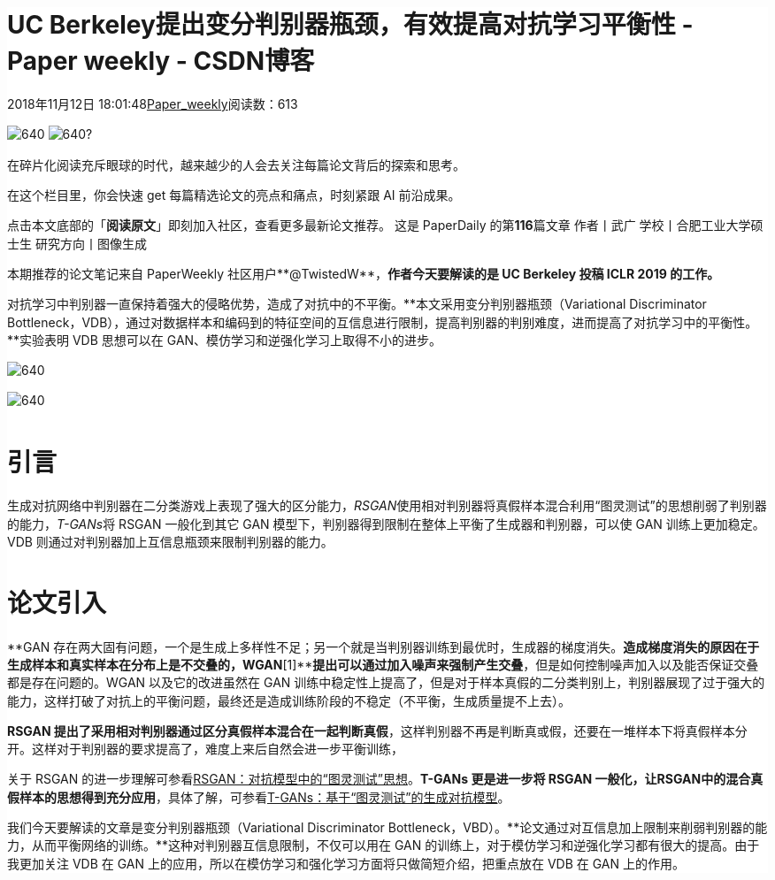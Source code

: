 
# UC Berkeley提出变分判别器瓶颈，有效提高对抗学习平衡性 - Paper weekly - CSDN博客


2018年11月12日 18:01:48[Paper_weekly](https://me.csdn.net/c9Yv2cf9I06K2A9E)阅读数：613


![640](https://ss.csdn.net/p?https://mmbiz.qpic.cn/mmbiz_gif/VBcD02jFhgnC9iaic8hDbiadLafh7TtCZS6icEYddVmMqZBksDV7cQkKmAu95h53FxyibqmZOS1yQgHibJT0WYD2s1Zw/640)
![640?](https://ss.csdn.net/p?https://mmbiz.qpic.cn/mmbiz_jpg/VBcD02jFhgl7VHx00TkzicBMAfz1dFT8icD4HwmJZpt0Jiccw6ns7c3co7MpZslIia8VAuZicUTSuoPaq6hE4KbxWPg/640?)

在碎片化阅读充斥眼球的时代，越来越少的人会去关注每篇论文背后的探索和思考。

在这个栏目里，你会快速 get 每篇精选论文的亮点和痛点，时刻紧跟 AI 前沿成果。

点击本文底部的「**阅读原文**」即刻加入社区，查看更多最新论文推荐。
这是 PaperDaily 的第**116**篇文章
作者丨武广
学校丨合肥工业大学硕士生
研究方向丨图像生成

本期推荐的论文笔记来自 PaperWeekly 社区用户**@TwistedW**，**作者今天要解读的是 UC Berkeley 投稿 ICLR 2019 的工作。**

对抗学习中判别器一直保持着强大的侵略优势，造成了对抗中的不平衡。**本文采用变分判别器瓶颈（Variational Discriminator Bottleneck，VDB），通过对数据样本和编码到的特征空间的互信息进行限制，提高判别器的判别难度，进而提高了对抗学习中的平衡性。**实验表明 VDB 思想可以在 GAN、模仿学习和逆强化学习上取得不小的进步。

![640](https://ss.csdn.net/p?https://mmbiz.qpic.cn/mmbiz_png/VBcD02jFhgk8Y1ESwPAMK6GUwvibj6LSlMmm67icfNNL3RAyA6Cfk4pOk17MH2F4GECk5O2icE9icapdx2C9Od8mCQ/640)

![640](https://ss.csdn.net/p?https://mmbiz.qpic.cn/mmbiz_png/VBcD02jFhgk8Y1ESwPAMK6GUwvibj6LSlhNSKmzbbl7y3zranNt75f3I6yJyLxGCdEyo8IGp8QgZpLzy6a3cfUQ/640)

# 引言

生成对抗网络中判别器在二分类游戏上表现了强大的区分能力，*RSGAN*使用相对判别器将真假样本混合利用“图灵测试”的思想削弱了判别器的能力，*T-GANs*将 RSGAN 一般化到其它 GAN 模型下，判别器得到限制在整体上平衡了生成器和判别器，可以使 GAN 训练上更加稳定。VDB 则通过对判别器加上互信息瓶颈来限制判别器的能力。

# 论文引入

**GAN 存在两大固有问题，一个是生成上多样性不足；另一个就是当判别器训练到最优时，生成器的梯度消失。**造成梯度消失的原因在于生成样本和真实样本在分布上是不交叠的，**WGAN****[1]****提出可以通过加入噪声来强制产生交叠**，但是如何控制噪声加入以及能否保证交叠都是存在问题的。WGAN 以及它的改进虽然在 GAN 训练中稳定性上提高了，但是对于样本真假的二分类判别上，判别器展现了过于强大的能力，这样打破了对抗上的平衡问题，最终还是造成训练阶段的不稳定（不平衡，生成质量提不上去）。

**RSGAN 提出了采用相对判别器通过区分真假样本混合在一起判断真假**，这样判别器不再是判断真或假，还要在一堆样本下将真假样本分开。这样对于判别器的要求提高了，难度上来后自然会进一步平衡训练，

关于 RSGAN 的进一步理解可参看[RSGAN：对抗模型中的“图灵测试”思想](http://mp.weixin.qq.com/s?__biz=MzIwMTc4ODE0Mw==&mid=2247492452&idx=1&sn=f8fbfb3cd16f7267b43aaacd98904726&chksm=96ea3ce4a19db5f2bff55adc3df5ffd17f836f44802b51096411d842bf06f8b4bb4bfb569500&scene=21#wechat_redirect)。**T-GANs 更是进一步将 RSGAN 一般化，让RSGAN中的混合真假样本的思想得到充分应用**，具体了解，可参看[T-GANs：基于“图灵测试”的生成对抗模型](http://mp.weixin.qq.com/s?__biz=MzIwMTc4ODE0Mw==&mid=2247492629&idx=1&sn=f17d3d0fe099670356500288e65a59fe&chksm=96ea3b95a19db283165ad6ea498e57d10dffc647033a2d8c65fbec2bf2dab7fc44e2afe68963&scene=21#wechat_redirect)。

我们今天要解读的文章是变分判别器瓶颈（Variational Discriminator Bottleneck，VBD）。**论文通过对互信息加上限制来削弱判别器的能力，从而平衡网络的训练。**这种对判别器互信息限制，不仅可以用在 GAN 的训练上，对于模仿学习和逆强化学习都有很大的提高。由于我更加关注 VDB 在 GAN 上的应用，所以在模仿学习和强化学习方面将只做简短介绍，把重点放在 VDB 在 GAN 上的作用。
